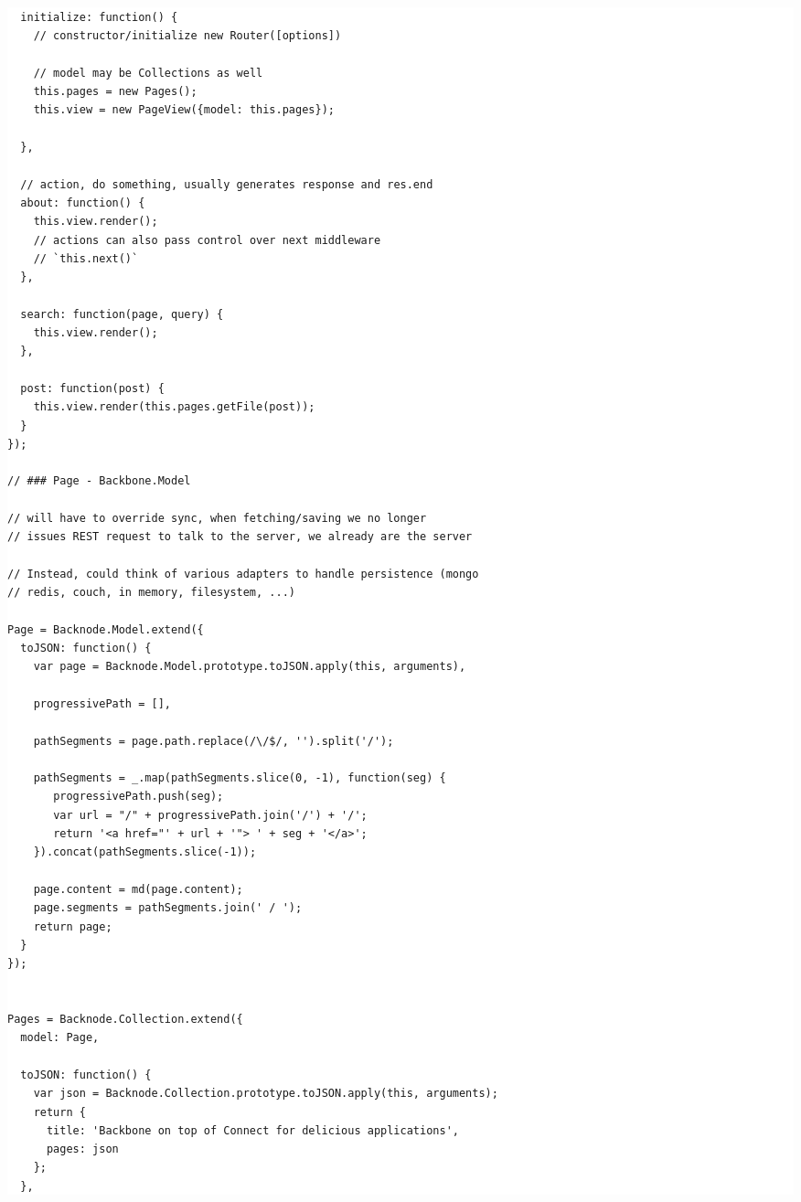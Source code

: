       initialize: function() {
        // constructor/initialize new Router([options])

        // model may be Collections as well
        this.pages = new Pages();
        this.view = new PageView({model: this.pages});

      },

      // action, do something, usually generates response and res.end  
      about: function() {
        this.view.render();
        // actions can also pass control over next middleware
        // `this.next()`
      },

      search: function(page, query) {
        this.view.render();
      },

      post: function(post) {
        this.view.render(this.pages.getFile(post));
      }
    });

    // ### Page - Backbone.Model

    // will have to override sync, when fetching/saving we no longer
    // issues REST request to talk to the server, we already are the server

    // Instead, could think of various adapters to handle persistence (mongo
    // redis, couch, in memory, filesystem, ...)

    Page = Backnode.Model.extend({
      toJSON: function() {
        var page = Backnode.Model.prototype.toJSON.apply(this, arguments),

        progressivePath = [],

        pathSegments = page.path.replace(/\/$/, '').split('/');

        pathSegments = _.map(pathSegments.slice(0, -1), function(seg) {
           progressivePath.push(seg);
           var url = "/" + progressivePath.join('/') + '/';
           return '<a href="' + url + '"> ' + seg + '</a>';
        }).concat(pathSegments.slice(-1));

        page.content = md(page.content);
        page.segments = pathSegments.join(' / ');
        return page;
      }
    });


    Pages = Backnode.Collection.extend({
      model: Page,

      toJSON: function() {
        var json = Backnode.Collection.prototype.toJSON.apply(this, arguments);    
        return {
          title: 'Backbone on top of Connect for delicious applications',
          pages: json
        };
      },
